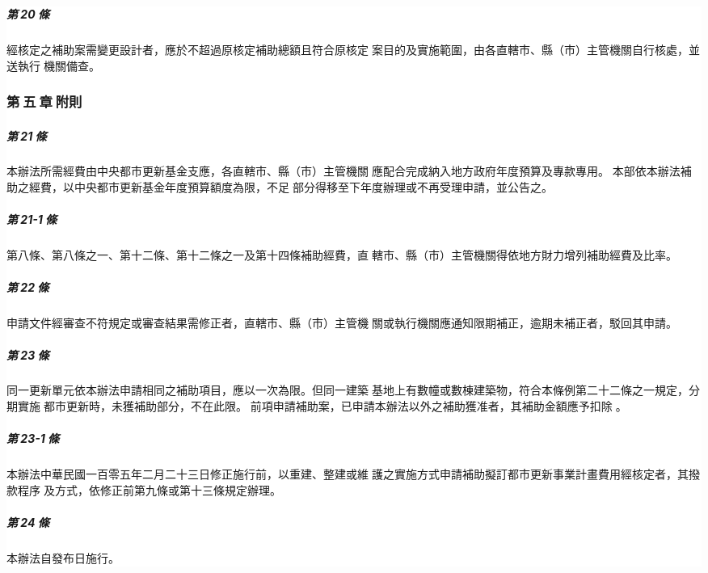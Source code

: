 ##### 第 20 條
經核定之補助案需變更設計者，應於不超過原核定補助總額且符合原核定
案目的及實施範圍，由各直轄市、縣（市）主管機關自行核處，並送執行
機關備查。

### 第 五 章 附則

##### 第 21 條
本辦法所需經費由中央都市更新基金支應，各直轄市、縣（市）主管機關
應配合完成納入地方政府年度預算及專款專用。
本部依本辦法補助之經費，以中央都市更新基金年度預算額度為限，不足
部分得移至下年度辦理或不再受理申請，並公告之。

##### 第 21-1 條
第八條、第八條之一、第十二條、第十二條之一及第十四條補助經費，直
轄市、縣（市）主管機關得依地方財力增列補助經費及比率。

##### 第 22 條
申請文件經審查不符規定或審查結果需修正者，直轄市、縣（市）主管機
關或執行機關應通知限期補正，逾期未補正者，駁回其申請。

##### 第 23 條
同一更新單元依本辦法申請相同之補助項目，應以一次為限。但同一建築
基地上有數幢或數棟建築物，符合本條例第二十二條之一規定，分期實施
都市更新時，未獲補助部分，不在此限。
前項申請補助案，已申請本辦法以外之補助獲准者，其補助金額應予扣除
。

##### 第 23-1 條
本辦法中華民國一百零五年二月二十三日修正施行前，以重建、整建或維
護之實施方式申請補助擬訂都市更新事業計畫費用經核定者，其撥款程序
及方式，依修正前第九條或第十三條規定辦理。

##### 第 24 條
本辦法自發布日施行。


